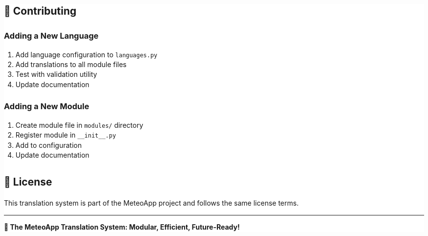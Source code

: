 ## 🤝 Contributing

### Adding a New Language
1. Add language configuration to `languages.py`
2. Add translations to all module files
3. Test with validation utility
4. Update documentation

### Adding a New Module
1. Create module file in `modules/` directory
2. Register module in `__init__.py`
3. Add to configuration
4. Update documentation

## 📄 License

This translation system is part of the MeteoApp project and follows the same license terms.

---

**🎉 The MeteoApp Translation System: Modular, Efficient, Future-Ready!**
